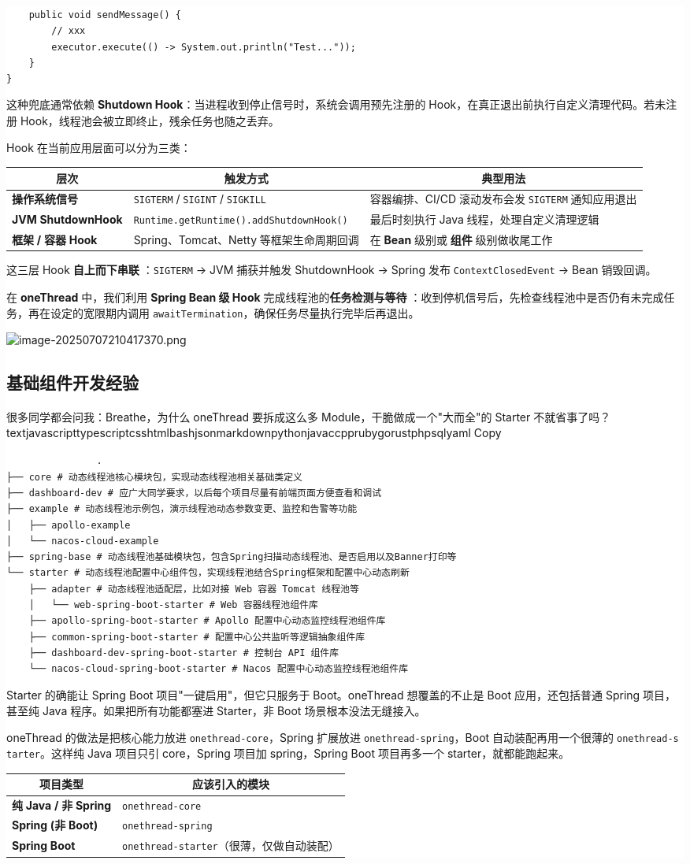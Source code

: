         public void sendMessage() {
            // xxx
            executor.execute(() -> System.out.println("Test..."));
        }
    }
              
这种兜底通常依赖 **Shutdown Hook**：当进程收到停止信号时，系统会调用预先注册的 Hook，在真正退出前执行自定义清理代码。若未注册 Hook，线程池会被立即终止，残余任务也随之丢弃。

Hook 在当前应用层面可以分为三类：  

|          层次          |                   触发方式                   |                典型用法                |
|----------------------|------------------------------------------|------------------------------------|
| **操作系统信号**           | `SIGTERM` / `SIGINT` / `SIGKILL`         | 容器编排、CI/CD 滚动发布会发 `SIGTERM` 通知应用退出 |
| **JVM ShutdownHook** | `Runtime.getRuntime().addShutdownHook()` | 最后时刻执行 Java 线程，处理自定义清理逻辑           |
| **框架 / 容器 Hook**     | Spring、Tomcat、Netty 等框架生命周期回调            | 在 **Bean** 级别或 **组件** 级别做收尾工作      |

这三层 Hook **自上而下串联** ：`SIGTERM` → JVM 捕获并触发 ShutdownHook → Spring 发布 `ContextClosedEvent` → Bean 销毁回调。

在 **oneThread** 中，我们利用 **Spring Bean 级 Hook** 完成线程池的**任务检测与等待** ：收到停机信号后，先检查线程池中是否仍有未完成任务，再在设定的宽限期内调用 `awaitTermination`，确保任务尽量执行完毕后再退出。

![image-20250707210417370.png](https://article-images.zsxq.com/Fm-INtBKEd5KysITCNoV7suKzApC)

基础组件开发经验
--------

很多同学都会问我：Breathe，为什么 oneThread 要拆成这么多 Module，干脆做成一个"大而全"的 Starter 不就省事了吗？  
textjavascripttypescriptcsshtmlbashjsonmarkdownpythonjavaccpprubygorustphpsqlyaml Copy

                    .
    ├── core # 动态线程池核心模块包，实现动态线程池相关基础类定义
    ├── dashboard-dev # 应广大同学要求，以后每个项目尽量有前端页面方便查看和调试
    ├── example # 动态线程池示例包，演示线程池动态参数变更、监控和告警等功能
    │   ├── apollo-example
    │   └── nacos-cloud-example
    ├── spring-base # 动态线程池基础模块包，包含Spring扫描动态线程池、是否启用以及Banner打印等
    └── starter # 动态线程池配置中心组件包，实现线程池结合Spring框架和配置中心动态刷新
        ├── adapter # 动态线程池适配层，比如对接 Web 容器 Tomcat 线程池等
        │   └── web-spring-boot-starter # Web 容器线程池组件库
        ├── apollo-spring-boot-starter # Apollo 配置中心动态监控线程池组件库
        ├── common-spring-boot-starter # 配置中心公共监听等逻辑抽象组件库
        ├── dashboard-dev-spring-boot-starter # 控制台 API 组件库
        └── nacos-cloud-spring-boot-starter # Nacos 配置中心动态监控线程池组件库
              
Starter 的确能让 Spring Boot 项目"一键启用"，但它只服务于 Boot。oneThread 想覆盖的不止是 Boot 应用，还包括普通 Spring 项目，甚至纯 Java 程序。如果把所有功能都塞进 Starter，非 Boot 场景根本没法无缝接入。

oneThread 的做法是把核心能力放进 `onethread-core`，Spring 扩展放进 `onethread-spring`，Boot 自动装配再用一个很薄的 `onethread-starter`。这样纯 Java 项目只引 core，Spring 项目加 spring，Spring Boot 项目再多一个 starter，就都能跑起来。  

|         项目类型          |            应该引入的模块             |
|-----------------------|--------------------------------|
| **纯 Java / 非 Spring** | `onethread-core`               |
| **Spring (非 Boot)**   | `onethread-spring`             |
| **Spring Boot**       | `onethread-starter`（很薄，仅做自动装配） |

